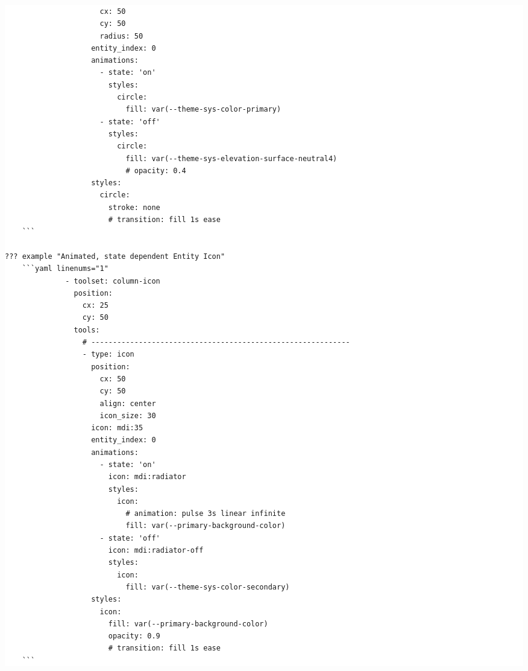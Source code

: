                           cx: 50
                          cy: 50
                          radius: 50
                        entity_index: 0
                        animations:
                          - state: 'on'
                            styles:
                              circle:
                                fill: var(--theme-sys-color-primary)
                          - state: 'off'
                            styles:
                              circle:
                                fill: var(--theme-sys-elevation-surface-neutral4)
                                # opacity: 0.4
                        styles:
                          circle:
                            stroke: none
                            # transition: fill 1s ease
        ```

    ??? example "Animated, state dependent Entity Icon" 
        ```yaml linenums="1"
                  - toolset: column-icon
                    position:
                      cx: 25
                      cy: 50
                    tools:
                      # ------------------------------------------------------------
                      - type: icon
                        position:
                          cx: 50
                          cy: 50
                          align: center
                          icon_size: 30
                        icon: mdi:35
                        entity_index: 0
                        animations:
                          - state: 'on'
                            icon: mdi:radiator
                            styles:
                              icon:
                                # animation: pulse 3s linear infinite
                                fill: var(--primary-background-color)
                          - state: 'off'
                            icon: mdi:radiator-off
                            styles:
                              icon:
                                fill: var(--theme-sys-color-secondary)
                        styles:
                          icon:
                            fill: var(--primary-background-color)
                            opacity: 0.9
                            # transition: fill 1s ease
        ```
